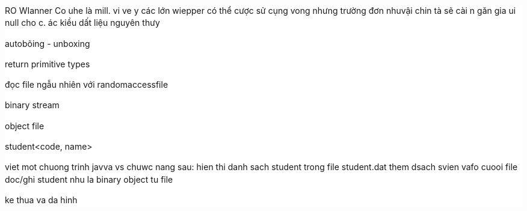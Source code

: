 RO WIanner Co uhe là mill. vi ve y các lớn wiepper có thể cược sử cụng vong nhưng trường đơn nhuvậi chin tà sẽ cài n găn gia ui null cho c.
ác kiều dất liệu nguyên thưy

autobõing - unboxing

return primitive types

đọc file ngẫu nhiên với randomaccessfile

binary stream

object file 

student<code, name>

viet mot chuong trinh javva vs chuwc nang sau:
    hien thi danh sach student trong file student.dat
    them dsach svien vafo cuooi file 
    doc/ghi student nhu la binary object tu file


ke thua va da hinh
